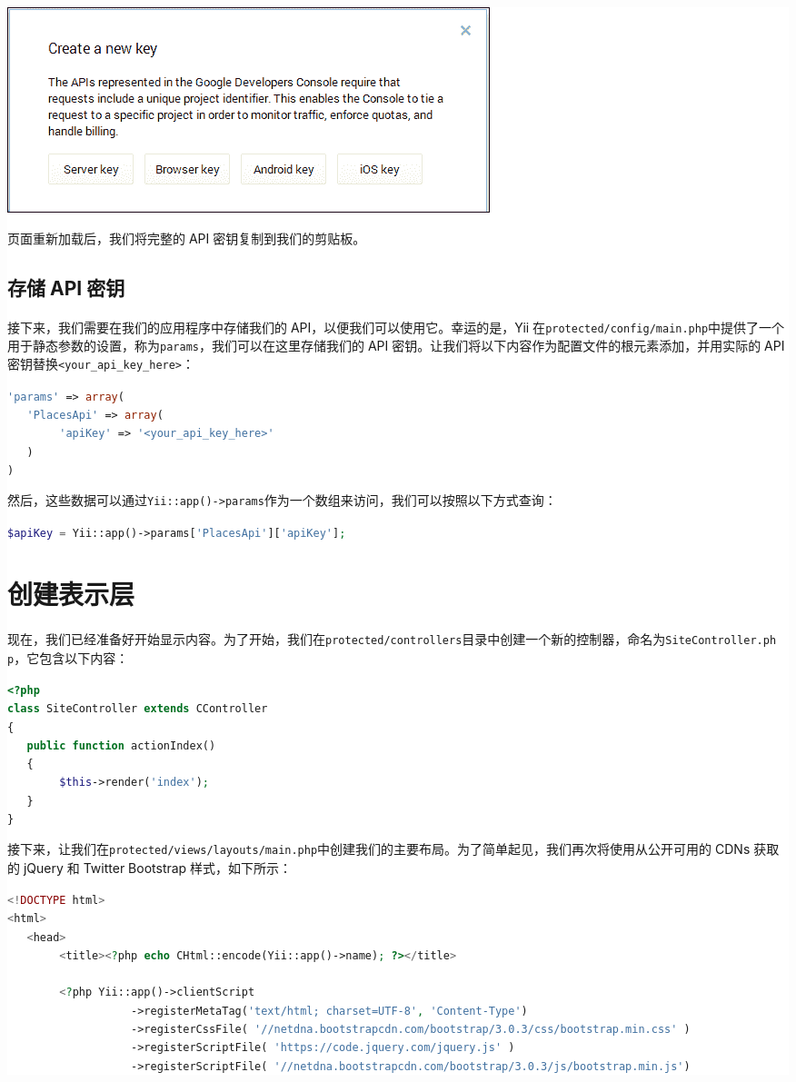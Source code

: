 ![生成 API 密钥](img/7734OS_02_04.jpg)

页面重新加载后，我们将完整的 API 密钥复制到我们的剪贴板。

## 存储 API 密钥

接下来，我们需要在我们的应用程序中存储我们的 API，以便我们可以使用它。幸运的是，Yii 在`protected/config/main.php`中提供了一个用于静态参数的设置，称为`params`，我们可以在这里存储我们的 API 密钥。让我们将以下内容作为配置文件的根元素添加，并用实际的 API 密钥替换`<your_api_key_here>`：

```php
'params' => array(
   'PlacesApi' => array(
        'apiKey' => '<your_api_key_here>'
   )
)
```

然后，这些数据可以通过`Yii::app()->params`作为一个数组来访问，我们可以按照以下方式查询：

```php
$apiKey = Yii::app()->params['PlacesApi']['apiKey'];
```

# 创建表示层

现在，我们已经准备好开始显示内容。为了开始，我们在`protected/controllers`目录中创建一个新的控制器，命名为`SiteController.php`，它包含以下内容：

```php
<?php
class SiteController extends CController
{
   public function actionIndex()
   {
        $this->render('index');
   }
}
```

接下来，让我们在`protected/views/layouts/main.php`中创建我们的主要布局。为了简单起见，我们再次将使用从公开可用的 CDNs 获取的 jQuery 和 Twitter Bootstrap 样式，如下所示：

```php
<!DOCTYPE html>
<html>
   <head>
        <title><?php echo CHtml::encode(Yii::app()->name); ?></title>

        <?php Yii::app()->clientScript
                   ->registerMetaTag('text/html; charset=UTF-8', 'Content-Type')
                   ->registerCssFile( '//netdna.bootstrapcdn.com/bootstrap/3.0.3/css/bootstrap.min.css' )
                   ->registerScriptFile( 'https://code.jquery.com/jquery.js' )
                   ->registerScriptFile( '//netdna.bootstrapcdn.com/bootstrap/3.0.3/js/bootstrap.min.js')
```